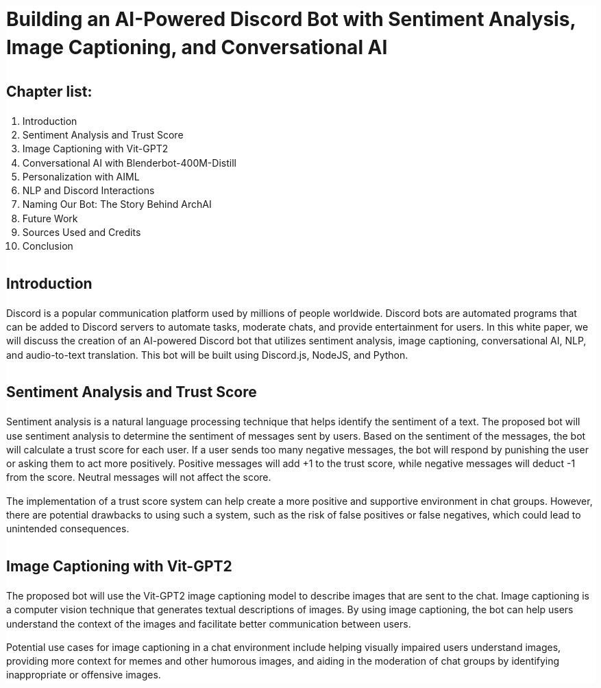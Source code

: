 # Building an AI-Powered Discord Bot with Sentiment Analysis, Image Captioning, and Conversational AI

## Chapter list:

1.  Introduction
2.  Sentiment Analysis and Trust Score
3.  Image Captioning with Vit-GPT2
4.  Conversational AI with Blenderbot-400M-Distill
5.  Personalization with AIML
6.  NLP and Discord Interactions
7.  Naming Our Bot: The Story Behind ArchAI
8.  Future Work
9.  Sources Used and Credits
10.  Conclusion
 
 
## Introduction

Discord is a popular communication platform used by millions of people worldwide. Discord bots are automated programs that can be added to Discord servers to automate tasks, moderate chats, and provide entertainment for users. In this white paper, we will discuss the creation of an AI-powered Discord bot that utilizes sentiment analysis, image captioning, conversational AI, NLP, and audio-to-text translation. This bot will be built using Discord.js, NodeJS, and Python.


## Sentiment Analysis and Trust Score

Sentiment analysis is a natural language processing technique that helps identify the sentiment of a text. The proposed bot will use sentiment analysis to determine the sentiment of messages sent by users. Based on the sentiment of the messages, the bot will calculate a trust score for each user. If a user sends too many negative messages, the bot will respond by punishing the user or asking them to act more positively. Positive messages will add +1 to the trust score, while negative messages will deduct -1 from the score. Neutral messages will not affect the score.

The implementation of a trust score system can help create a more positive and supportive environment in chat groups. However, there are potential drawbacks to using such a system, such as the risk of false positives or false negatives, which could lead to unintended consequences.


## Image Captioning with Vit-GPT2

The proposed bot will use the Vit-GPT2 image captioning model to describe images that are sent to the chat. Image captioning is a computer vision technique that generates textual descriptions of images. By using image captioning, the bot can help users understand the context of the images and facilitate better communication between users.

Potential use cases for image captioning in a chat environment include helping visually impaired users understand images, providing more context for memes and other humorous images, and aiding in the moderation of chat groups by identifying inappropriate or offensive images.
